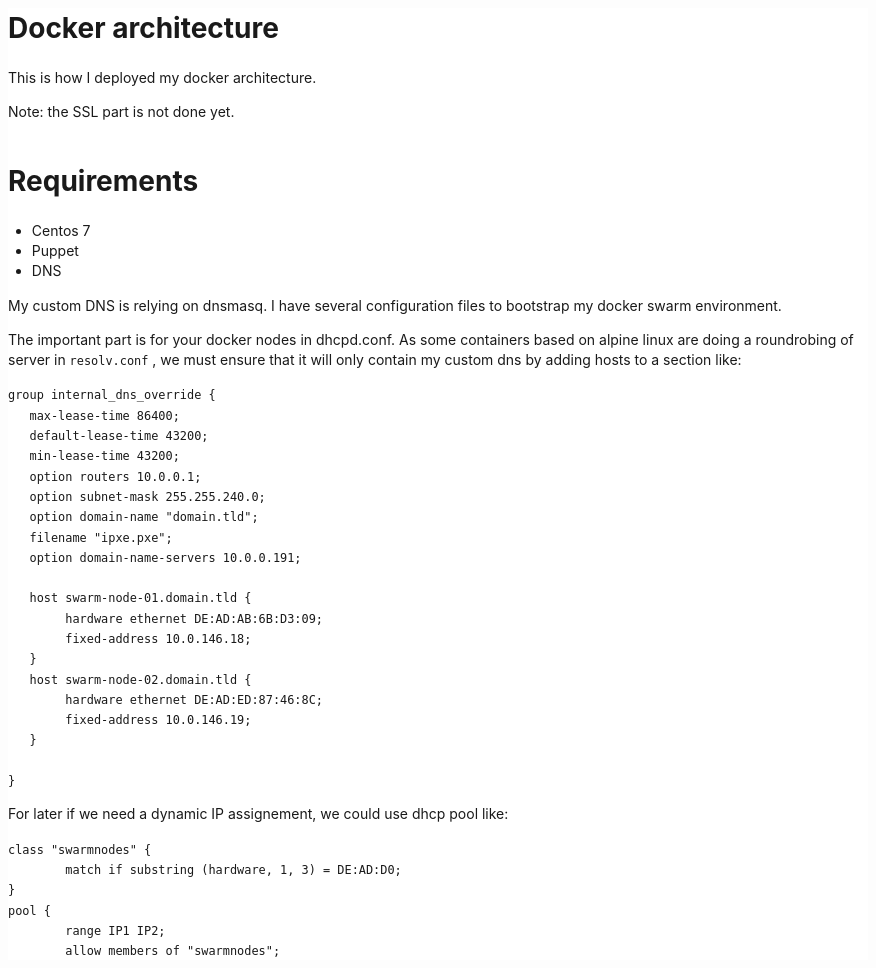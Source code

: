# Docker architecture

This is how I deployed my docker architecture.

Note: the SSL part is not done yet.

# Requirements

* Centos 7
* Puppet
* DNS

My custom DNS is relying on dnsmasq. I have several configuration files to bootstrap my docker swarm environment.

The important part is for your docker nodes in dhcpd.conf. As some containers based on alpine linux are doing a roundrobing of server in `resolv.conf` , we must ensure that it will only contain my custom dns by adding hosts to a section like:

```
group internal_dns_override {
   max-lease-time 86400;
   default-lease-time 43200;
   min-lease-time 43200;
   option routers 10.0.0.1;
   option subnet-mask 255.255.240.0;
   option domain-name "domain.tld";
   filename "ipxe.pxe";
   option domain-name-servers 10.0.0.191;

   host swarm-node-01.domain.tld {
        hardware ethernet DE:AD:AB:6B:D3:09;
        fixed-address 10.0.146.18;
   }
   host swarm-node-02.domain.tld {
        hardware ethernet DE:AD:ED:87:46:8C;
        fixed-address 10.0.146.19;
   }

}
```

For later if we need a dynamic IP assignement, we could use dhcp pool like:

```
class "swarmnodes" {
        match if substring (hardware, 1, 3) = DE:AD:D0;
}
pool {
        range IP1 IP2;
        allow members of "swarmnodes";
```
